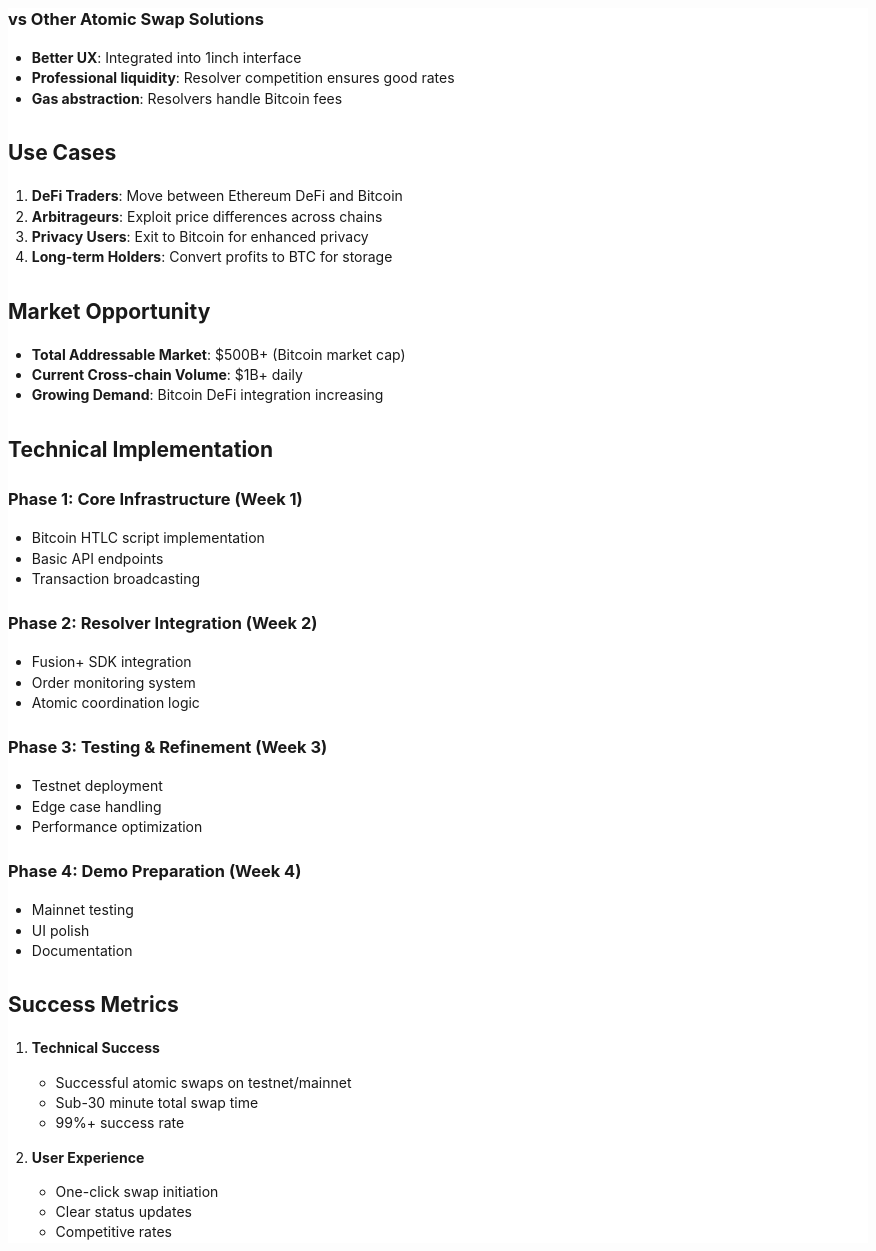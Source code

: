 ### vs Other Atomic Swap Solutions
- **Better UX**: Integrated into 1inch interface
- **Professional liquidity**: Resolver competition ensures good rates
- **Gas abstraction**: Resolvers handle Bitcoin fees

## Use Cases

1. **DeFi Traders**: Move between Ethereum DeFi and Bitcoin
2. **Arbitrageurs**: Exploit price differences across chains
3. **Privacy Users**: Exit to Bitcoin for enhanced privacy
4. **Long-term Holders**: Convert profits to BTC for storage

## Market Opportunity

- **Total Addressable Market**: $500B+ (Bitcoin market cap)
- **Current Cross-chain Volume**: $1B+ daily
- **Growing Demand**: Bitcoin DeFi integration increasing

## Technical Implementation

### Phase 1: Core Infrastructure (Week 1)
- Bitcoin HTLC script implementation
- Basic API endpoints
- Transaction broadcasting

### Phase 2: Resolver Integration (Week 2)
- Fusion+ SDK integration
- Order monitoring system
- Atomic coordination logic

### Phase 3: Testing & Refinement (Week 3)
- Testnet deployment
- Edge case handling
- Performance optimization

### Phase 4: Demo Preparation (Week 4)
- Mainnet testing
- UI polish
- Documentation

## Success Metrics

1. **Technical Success**
   - Successful atomic swaps on testnet/mainnet
   - Sub-30 minute total swap time
   - 99%+ success rate

2. **User Experience**
   - One-click swap initiation
   - Clear status updates
   - Competitive rates
